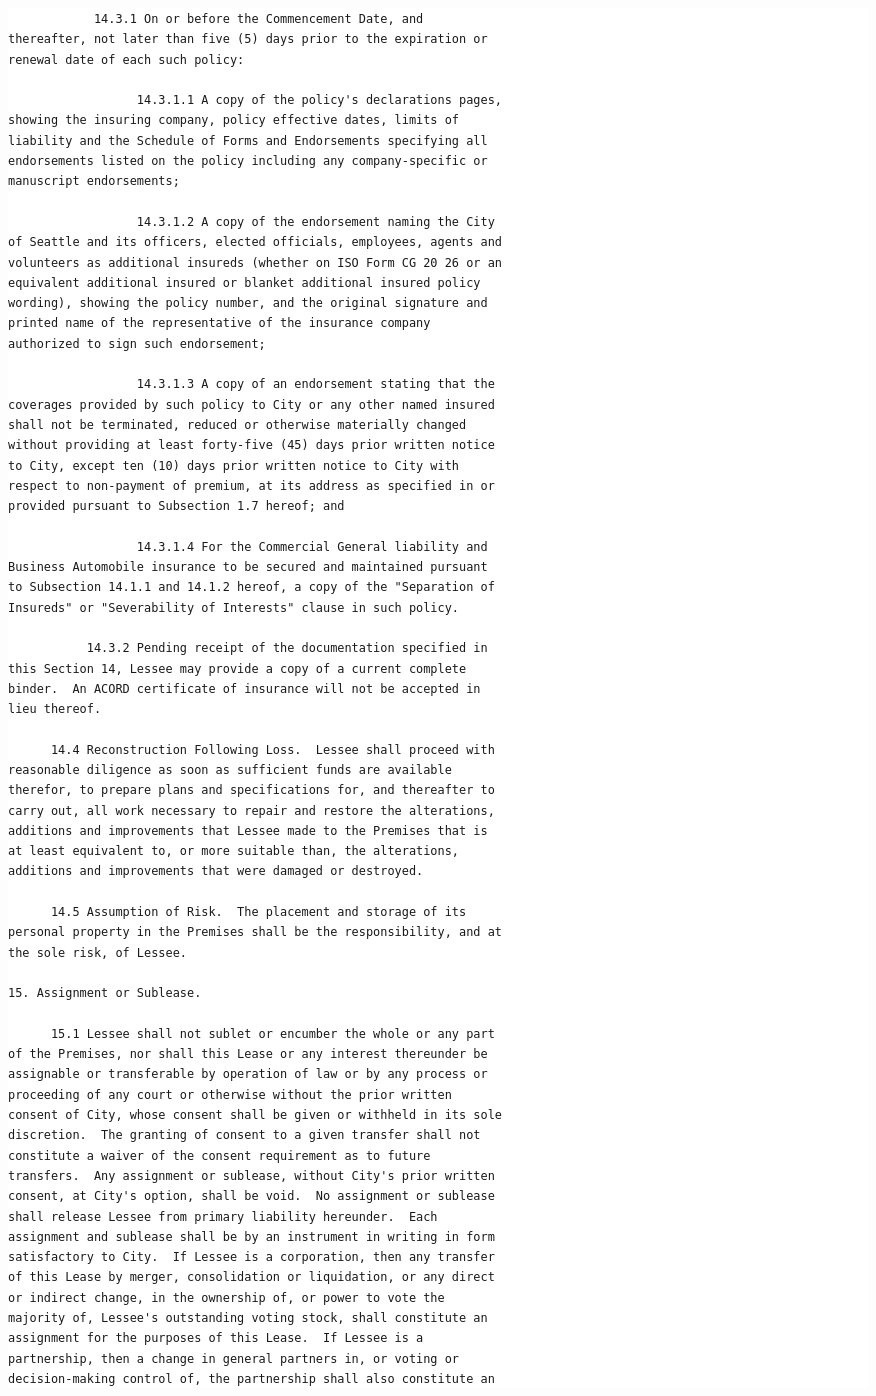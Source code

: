                 14.3.1 On or before the Commencement Date, and  
    thereafter, not later than five (5) days prior to the expiration or  
    renewal date of each such policy:  
  
                      14.3.1.1 A copy of the policy's declarations pages,  
    showing the insuring company, policy effective dates, limits of  
    liability and the Schedule of Forms and Endorsements specifying all  
    endorsements listed on the policy including any company-specific or  
    manuscript endorsements;  
  
                      14.3.1.2 A copy of the endorsement naming the City  
    of Seattle and its officers, elected officials, employees, agents and  
    volunteers as additional insureds (whether on ISO Form CG 20 26 or an  
    equivalent additional insured or blanket additional insured policy  
    wording), showing the policy number, and the original signature and  
    printed name of the representative of the insurance company  
    authorized to sign such endorsement;  
  
                      14.3.1.3 A copy of an endorsement stating that the  
    coverages provided by such policy to City or any other named insured  
    shall not be terminated, reduced or otherwise materially changed  
    without providing at least forty-five (45) days prior written notice  
    to City, except ten (10) days prior written notice to City with  
    respect to non-payment of premium, at its address as specified in or  
    provided pursuant to Subsection 1.7 hereof; and  
  
                      14.3.1.4 For the Commercial General liability and  
    Business Automobile insurance to be secured and maintained pursuant  
    to Subsection 14.1.1 and 14.1.2 hereof, a copy of the "Separation of  
    Insureds" or "Severability of Interests" clause in such policy.  
  
               14.3.2 Pending receipt of the documentation specified in  
    this Section 14, Lessee may provide a copy of a current complete  
    binder.  An ACORD certificate of insurance will not be accepted in  
    lieu thereof.  
  
          14.4 Reconstruction Following Loss.  Lessee shall proceed with  
    reasonable diligence as soon as sufficient funds are available  
    therefor, to prepare plans and specifications for, and thereafter to  
    carry out, all work necessary to repair and restore the alterations,  
    additions and improvements that Lessee made to the Premises that is  
    at least equivalent to, or more suitable than, the alterations,  
    additions and improvements that were damaged or destroyed.  
  
          14.5 Assumption of Risk.  The placement and storage of its  
    personal property in the Premises shall be the responsibility, and at  
    the sole risk, of Lessee.  
  
    15. Assignment or Sublease.  
  
          15.1 Lessee shall not sublet or encumber the whole or any part  
    of the Premises, nor shall this Lease or any interest thereunder be  
    assignable or transferable by operation of law or by any process or  
    proceeding of any court or otherwise without the prior written  
    consent of City, whose consent shall be given or withheld in its sole  
    discretion.  The granting of consent to a given transfer shall not  
    constitute a waiver of the consent requirement as to future  
    transfers.  Any assignment or sublease, without City's prior written  
    consent, at City's option, shall be void.  No assignment or sublease  
    shall release Lessee from primary liability hereunder.  Each  
    assignment and sublease shall be by an instrument in writing in form  
    satisfactory to City.  If Lessee is a corporation, then any transfer  
    of this Lease by merger, consolidation or liquidation, or any direct  
    or indirect change, in the ownership of, or power to vote the  
    majority of, Lessee's outstanding voting stock, shall constitute an  
    assignment for the purposes of this Lease.  If Lessee is a  
    partnership, then a change in general partners in, or voting or  
    decision-making control of, the partnership shall also constitute an  